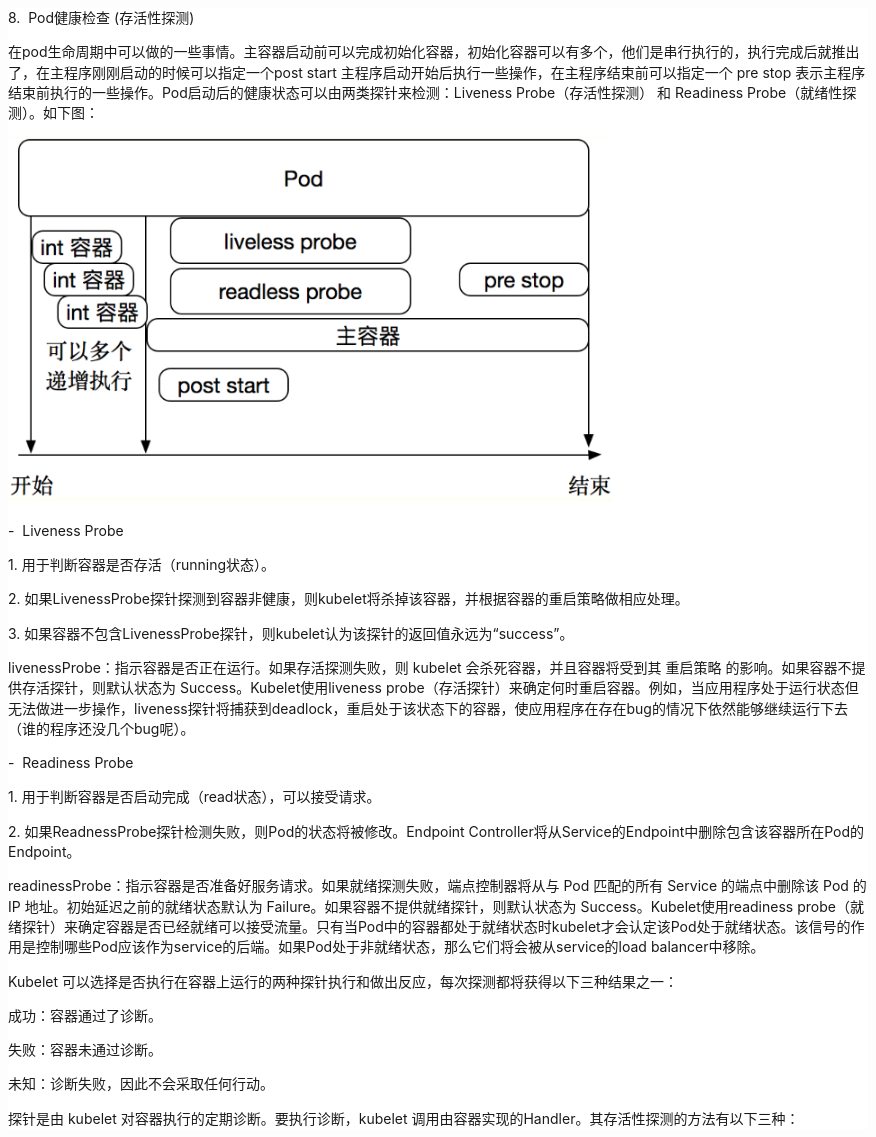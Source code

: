 8.  Pod健康检查 (存活性探测)

在pod生命周期中可以做的一些事情。主容器启动前可以完成初始化容器，初始化容器可以有多个，他们是串行执行的，执行完成后就推出了，在主程序刚刚启动的时候可以指定一个post start 主程序启动开始后执行一些操作，在主程序结束前可以指定一个 pre stop 表示主程序结束前执行的一些操作。Pod启动后的健康状态可以由两类探针来检测：Liveness Probe（存活性探测） 和 Readiness Probe（就绪性探测）。如下图：

![](images/ED14781988004476888D1283FAAB9DA09-1181682733.png)

-  Liveness Probe

1. 用于判断容器是否存活（running状态）。

2. 如果LivenessProbe探针探测到容器非健康，则kubelet将杀掉该容器，并根据容器的重启策略做相应处理。

3. 如果容器不包含LivenessProbe探针，则kubelet认为该探针的返回值永远为“success”。

livenessProbe：指示容器是否正在运行。如果存活探测失败，则 kubelet 会杀死容器，并且容器将受到其 重启策略 的影响。如果容器不提供存活探针，则默认状态为 Success。Kubelet使用liveness probe（存活探针）来确定何时重启容器。例如，当应用程序处于运行状态但无法做进一步操作，liveness探针将捕获到deadlock，重启处于该状态下的容器，使应用程序在存在bug的情况下依然能够继续运行下去（谁的程序还没几个bug呢）。

-  Readiness Probe

1. 用于判断容器是否启动完成（read状态），可以接受请求。

2. 如果ReadnessProbe探针检测失败，则Pod的状态将被修改。Endpoint Controller将从Service的Endpoint中删除包含该容器所在Pod的Endpoint。

readinessProbe：指示容器是否准备好服务请求。如果就绪探测失败，端点控制器将从与 Pod 匹配的所有 Service 的端点中删除该 Pod 的 IP 地址。初始延迟之前的就绪状态默认为 Failure。如果容器不提供就绪探针，则默认状态为 Success。Kubelet使用readiness probe（就绪探针）来确定容器是否已经就绪可以接受流量。只有当Pod中的容器都处于就绪状态时kubelet才会认定该Pod处于就绪状态。该信号的作用是控制哪些Pod应该作为service的后端。如果Pod处于非就绪状态，那么它们将会被从service的load balancer中移除。

Kubelet 可以选择是否执行在容器上运行的两种探针执行和做出反应，每次探测都将获得以下三种结果之一：

成功：容器通过了诊断。

失败：容器未通过诊断。

未知：诊断失败，因此不会采取任何行动。

探针是由 kubelet 对容器执行的定期诊断。要执行诊断，kubelet 调用由容器实现的Handler。其存活性探测的方法有以下三种：
